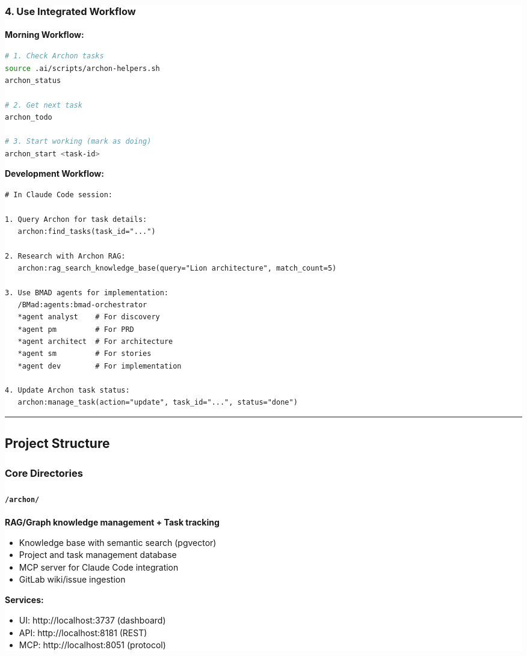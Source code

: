 ### 4. Use Integrated Workflow

**Morning Workflow:**
```bash
# 1. Check Archon tasks
source .ai/scripts/archon-helpers.sh
archon_status

# 2. Get next task
archon_todo

# 3. Start working (mark as doing)
archon_start <task-id>
```

**Development Workflow:**
```
# In Claude Code session:

1. Query Archon for task details:
   archon:find_tasks(task_id="...")

2. Research with Archon RAG:
   archon:rag_search_knowledge_base(query="Lion architecture", match_count=5)

3. Use BMAD agents for implementation:
   /BMad:agents:bmad-orchestrator
   *agent analyst    # For discovery
   *agent pm         # For PRD
   *agent architect  # For architecture
   *agent sm         # For stories
   *agent dev        # For implementation

4. Update Archon task status:
   archon:manage_task(action="update", task_id="...", status="done")
```

---

## Project Structure

### Core Directories

#### `/archon/`
**RAG/Graph knowledge management + Task tracking**

- Knowledge base with semantic search (pgvector)
- Project and task management database
- MCP server for Claude Code integration
- GitLab wiki/issue ingestion

**Services:**
- UI: http://localhost:3737 (dashboard)
- API: http://localhost:8181 (REST)
- MCP: http://localhost:8051 (protocol)
